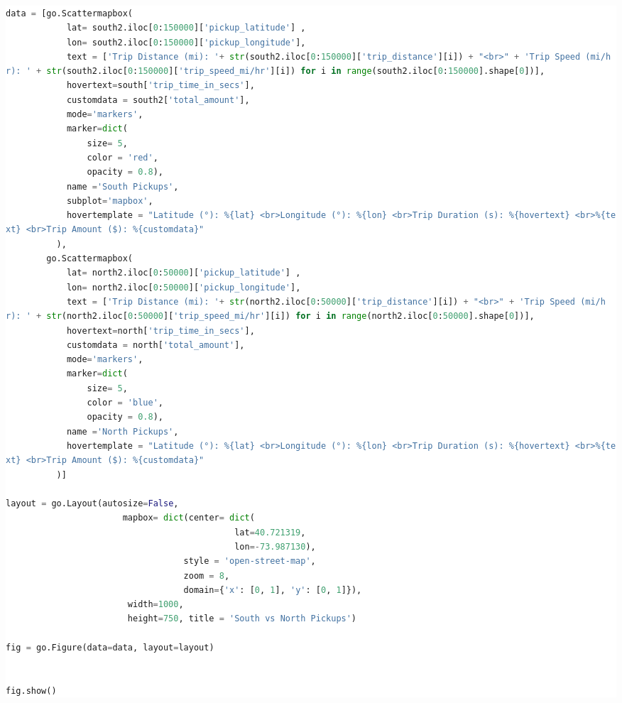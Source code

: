 ```python
data = [go.Scattermapbox(
            lat= south2.iloc[0:150000]['pickup_latitude'] ,
            lon= south2.iloc[0:150000]['pickup_longitude'],
            text = ['Trip Distance (mi): '+ str(south2.iloc[0:150000]['trip_distance'][i]) + "<br>" + 'Trip Speed (mi/hr): ' + str(south2.iloc[0:150000]['trip_speed_mi/hr'][i]) for i in range(south2.iloc[0:150000].shape[0])],
            hovertext=south['trip_time_in_secs'],
            customdata = south2['total_amount'],
            mode='markers',
            marker=dict(
                size= 5,
                color = 'red',
                opacity = 0.8),
            name ='South Pickups',
            subplot='mapbox',
            hovertemplate = "Latitude (°): %{lat} <br>Longitude (°): %{lon} <br>Trip Duration (s): %{hovertext} <br>%{text} <br>Trip Amount ($): %{customdata}"
          ),
        go.Scattermapbox(
            lat= north2.iloc[0:50000]['pickup_latitude'] ,
            lon= north2.iloc[0:50000]['pickup_longitude'],
            text = ['Trip Distance (mi): '+ str(north2.iloc[0:50000]['trip_distance'][i]) + "<br>" + 'Trip Speed (mi/hr): ' + str(north2.iloc[0:50000]['trip_speed_mi/hr'][i]) for i in range(north2.iloc[0:50000].shape[0])],
            hovertext=north['trip_time_in_secs'],
            customdata = north['total_amount'],
            mode='markers',
            marker=dict(
                size= 5,
                color = 'blue',
                opacity = 0.8),
            name ='North Pickups',
            hovertemplate = "Latitude (°): %{lat} <br>Longitude (°): %{lon} <br>Trip Duration (s): %{hovertext} <br>%{text} <br>Trip Amount ($): %{customdata}"
          )]

layout = go.Layout(autosize=False,
                       mapbox= dict(center= dict(
                                             lat=40.721319,
                                             lon=-73.987130),
                                   style = 'open-street-map',
                                   zoom = 8,
                                   domain={'x': [0, 1], 'y': [0, 1]}),
                        width=1000,
                        height=750, title = 'South vs North Pickups')

fig = go.Figure(data=data, layout=layout)
    
    
fig.show()
```
<iframe src= "/posts/New-York-Taxi-Analysis/correct_center.html" height="525" width="100%"></iframe>
